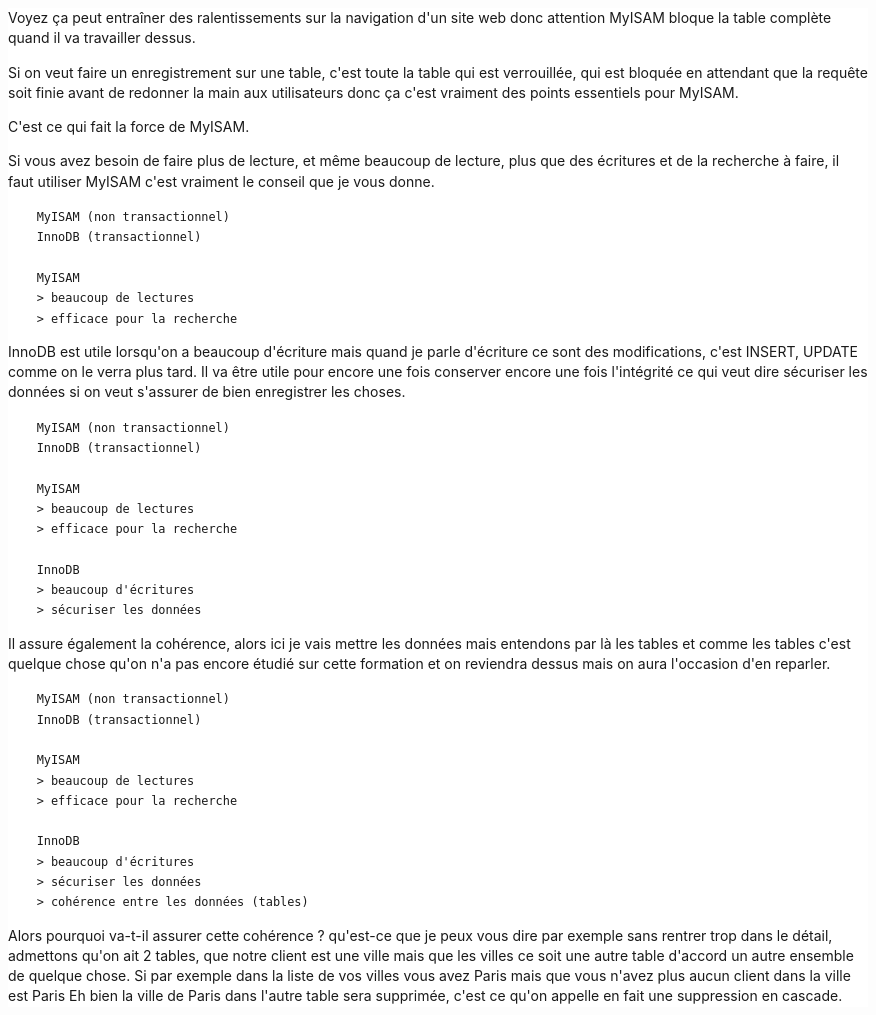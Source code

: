 Voyez ça peut entraîner des ralentissements sur la navigation d'un site web donc attention MyISAM bloque la table complète quand il va travailler dessus. 

Si on veut faire un enregistrement sur une table, c'est toute la table qui est verrouillée, qui est bloquée en attendant que la requête soit finie avant de redonner la main aux utilisateurs donc ça c'est vraiment des points essentiels pour MyISAM. 

C'est ce qui fait la force de MyISAM. 

Si vous avez besoin de faire plus de lecture, et même beaucoup de lecture, plus que des écritures et de la recherche à faire, il faut utiliser MyISAM c'est vraiment le conseil que je vous donne.
```txt
	MyISAM (non transactionnel)
	InnoDB (transactionnel)
	
	MyISAM
	> beaucoup de lectures
	> efficace pour la recherche
```
InnoDB est utile lorsqu'on a beaucoup d'écriture mais quand je parle d'écriture ce sont des modifications, c'est INSERT, UPDATE comme on le verra plus tard. Il va être utile pour encore une fois conserver encore une fois l'intégrité ce qui veut dire sécuriser les données si on veut s'assurer de bien enregistrer les choses.
```txt
	MyISAM (non transactionnel)
	InnoDB (transactionnel)
	
	MyISAM
	> beaucoup de lectures
	> efficace pour la recherche
	
	InnoDB
	> beaucoup d'écritures
	> sécuriser les données
```
Il assure également la cohérence, alors ici je vais mettre les données mais entendons par là les tables et comme les tables c'est quelque chose qu'on n'a pas encore étudié sur cette formation et on reviendra dessus mais on aura l'occasion d'en reparler. 
```txt
	MyISAM (non transactionnel)
	InnoDB (transactionnel)
	
	MyISAM
	> beaucoup de lectures
	> efficace pour la recherche
	
	InnoDB
	> beaucoup d'écritures
	> sécuriser les données
	> cohérence entre les données (tables)
```
Alors pourquoi va-t-il assurer cette cohérence ? qu'est-ce que je peux vous dire par exemple sans rentrer trop dans le détail, admettons qu'on ait 2 tables, que notre client est une ville mais que les villes ce soit une autre table d'accord un autre ensemble de quelque chose. Si par exemple dans la liste de vos villes vous avez Paris mais que vous n'avez plus aucun client dans la ville est Paris Eh bien la ville de Paris dans l'autre table sera supprimée, c'est ce qu'on appelle en fait une suppression en cascade. 
